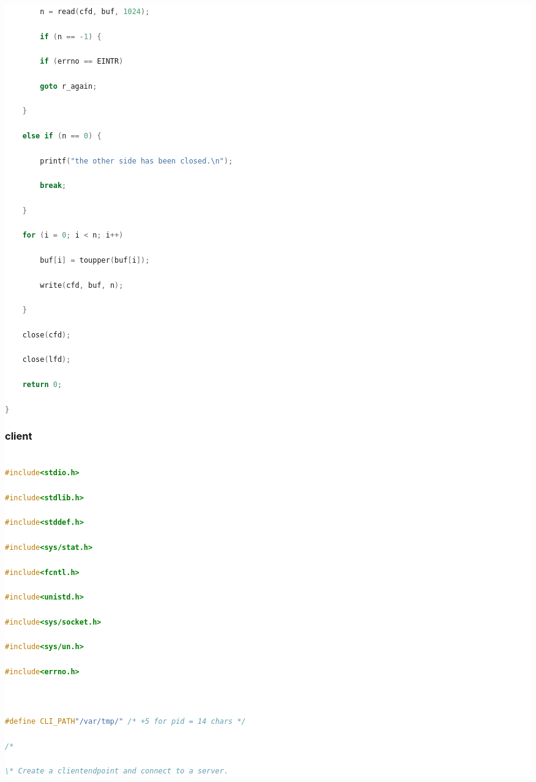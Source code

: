 ```c
        n = read(cfd, buf, 1024);

        if (n == -1) {

        if (errno == EINTR)

        goto r_again;

    }

    else if (n == 0) {

        printf("the other side has been closed.\n");

        break;

    }

    for (i = 0; i < n; i++)

        buf[i] = toupper(buf[i]);

        write(cfd, buf, n);

    }

    close(cfd);

    close(lfd);

    return 0;

}
```
### client

```c 

#include<stdio.h>

#include<stdlib.h>

#include<stddef.h>

#include<sys/stat.h>

#include<fcntl.h>

#include<unistd.h>

#include<sys/socket.h>

#include<sys/un.h>

#include<errno.h>

 

#define CLI_PATH"/var/tmp/" /* +5 for pid = 14 chars */

/*

\* Create a clientendpoint and connect to a server.
```